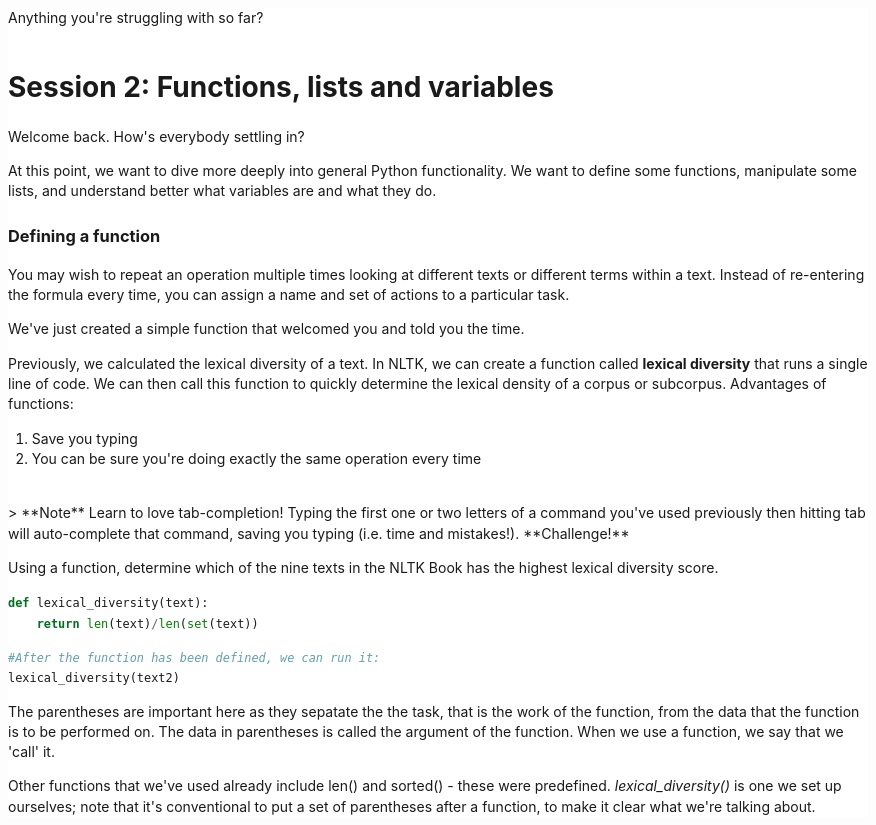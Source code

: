Anything you're struggling with so far?

# Session 2: Functions, lists and variables

Welcome back. How's everybody settling in?

At this point, we want to dive more deeply into general Python functionality. We
want to define some functions, manipulate some lists, and understand better what
variables are and what they do.

### Defining a function

You may wish to repeat an operation multiple times looking at different texts or
different terms within a text. Instead of re-entering the formula every time,
you can assign a name and set of actions to a particular task.

We've just created a simple function that welcomed you and told you the time.

Previously, we calculated the lexical diversity of a text. In NLTK, we can
create a function called **lexical diversity** that runs a single line of code.
We can then call this function to quickly determine the lexical density of a
corpus or subcorpus.
Advantages of functions:
1. Save you typing
2. You can be sure you're doing exactly the same operation every time
<br>
> **Note** Learn to love tab-completion! Typing the first one or two letters of
a command you've used previously then hitting tab
will auto-complete that command, saving you typing (i.e. time and mistakes!).

<markdown cell>
**Challenge!**

Using a function, determine which of the nine texts in the NLTK Book has the
highest lexical diversity score.

```python
def lexical_diversity(text):
    return len(text)/len(set(text))
```

```python
#After the function has been defined, we can run it:
lexical_diversity(text2)
```

The parentheses are important here as they sepatate the the task, that is the
work of the function, from the data that the function is to be performed on.
The data in parentheses is called the argument of the function. When we use a
function, we say that we 'call' it.

Other functions that we've used already include len() and sorted() - these were
predefined. *lexical_diversity()* is one we set up ourselves; note that it's
conventional to put a set of parentheses after a function, to make it clear what
we're talking about.
